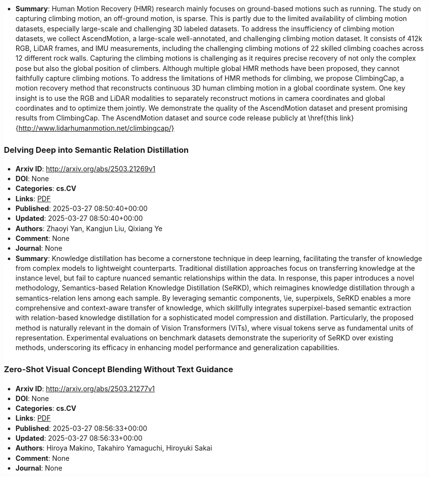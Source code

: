 - **Summary**: Human Motion Recovery (HMR) research mainly focuses on ground-based motions such as running. The study on capturing climbing motion, an off-ground motion, is sparse. This is partly due to the limited availability of climbing motion datasets, especially large-scale and challenging 3D labeled datasets. To address the insufficiency of climbing motion datasets, we collect AscendMotion, a large-scale well-annotated, and challenging climbing motion dataset. It consists of 412k RGB, LiDAR frames, and IMU measurements, including the challenging climbing motions of 22 skilled climbing coaches across 12 different rock walls. Capturing the climbing motions is challenging as it requires precise recovery of not only the complex pose but also the global position of climbers. Although multiple global HMR methods have been proposed, they cannot faithfully capture climbing motions. To address the limitations of HMR methods for climbing, we propose ClimbingCap, a motion recovery method that reconstructs continuous 3D human climbing motion in a global coordinate system. One key insight is to use the RGB and LiDAR modalities to separately reconstruct motions in camera coordinates and global coordinates and to optimize them jointly. We demonstrate the quality of the AscendMotion dataset and present promising results from ClimbingCap. The AscendMotion dataset and source code release publicly at \href{this link}{http://www.lidarhumanmotion.net/climbingcap/}



### Delving Deep into Semantic Relation Distillation
- **Arxiv ID**: http://arxiv.org/abs/2503.21269v1
- **DOI**: None
- **Categories**: **cs.CV**
- **Links**: [PDF](http://arxiv.org/pdf/2503.21269v1)
- **Published**: 2025-03-27 08:50:40+00:00
- **Updated**: 2025-03-27 08:50:40+00:00
- **Authors**: Zhaoyi Yan, Kangjun Liu, Qixiang Ye
- **Comment**: None
- **Journal**: None
- **Summary**: Knowledge distillation has become a cornerstone technique in deep learning, facilitating the transfer of knowledge from complex models to lightweight counterparts. Traditional distillation approaches focus on transferring knowledge at the instance level, but fail to capture nuanced semantic relationships within the data. In response, this paper introduces a novel methodology, Semantics-based Relation Knowledge Distillation (SeRKD), which reimagines knowledge distillation through a semantics-relation lens among each sample. By leveraging semantic components, \ie, superpixels, SeRKD enables a more comprehensive and context-aware transfer of knowledge, which skillfully integrates superpixel-based semantic extraction with relation-based knowledge distillation for a sophisticated model compression and distillation. Particularly, the proposed method is naturally relevant in the domain of Vision Transformers (ViTs), where visual tokens serve as fundamental units of representation. Experimental evaluations on benchmark datasets demonstrate the superiority of SeRKD over existing methods, underscoring its efficacy in enhancing model performance and generalization capabilities.



### Zero-Shot Visual Concept Blending Without Text Guidance
- **Arxiv ID**: http://arxiv.org/abs/2503.21277v1
- **DOI**: None
- **Categories**: **cs.CV**
- **Links**: [PDF](http://arxiv.org/pdf/2503.21277v1)
- **Published**: 2025-03-27 08:56:33+00:00
- **Updated**: 2025-03-27 08:56:33+00:00
- **Authors**: Hiroya Makino, Takahiro Yamaguchi, Hiroyuki Sakai
- **Comment**: None
- **Journal**: None